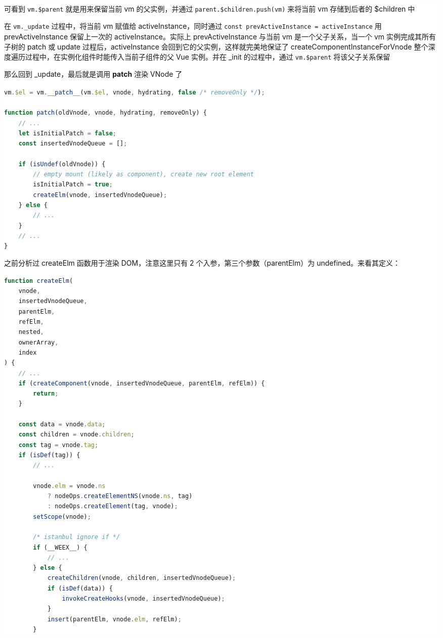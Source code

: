   可看到 `vm.$parent` 就是用来保留当前 vm 的父实例，并通过 `parent.$children.push(vm)` 来将当前 vm 存储到后者的 $children 中

  在 `vm._update` 过程中，将当前 vm 赋值给 activeInstance，同时通过 `const prevActiveInstance = activeInstance` 用 prevActiveInstance 保留上一次的 activeInstance。实际上 prevActiveInstance 与当前 vm 是一个父子关系，当一个 vm 实例完成其所有子树的 patch 或 update 过程后，activeInstance 会回到它的父实例，这样就完美地保证了 createComponentInstanceForVnode 整个深度遍历过程中，在实例化组件时能传入当前子组件的父 Vue 实例。并在 \_init 的过程中，通过 `vm.$parent` 将该父子关系保留

那么回到 \_update，最后就是调用 **patch** 渲染 VNode 了

```js
vm.$el = vm.__patch__(vm.$el, vnode, hydrating, false /* removeOnly */);

function patch(oldVnode, vnode, hydrating, removeOnly) {
	// ...
	let isInitialPatch = false;
	const insertedVnodeQueue = [];

	if (isUndef(oldVnode)) {
		// empty mount (likely as component), create new root element
		isInitialPatch = true;
		createElm(vnode, insertedVnodeQueue);
	} else {
		// ...
	}
	// ...
}
```

之前分析过 createElm 函数用于渲染 DOM，注意这里只有 2 个入参，第三个参数（parentElm）为 undefined。来看其定义：

```js
function createElm(
	vnode,
	insertedVnodeQueue,
	parentElm,
	refElm,
	nested,
	ownerArray,
	index
) {
	// ...
	if (createComponent(vnode, insertedVnodeQueue, parentElm, refElm)) {
		return;
	}

	const data = vnode.data;
	const children = vnode.children;
	const tag = vnode.tag;
	if (isDef(tag)) {
		// ...

		vnode.elm = vnode.ns
			? nodeOps.createElementNS(vnode.ns, tag)
			: nodeOps.createElement(tag, vnode);
		setScope(vnode);

		/* istanbul ignore if */
		if (__WEEX__) {
			// ...
		} else {
			createChildren(vnode, children, insertedVnodeQueue);
			if (isDef(data)) {
				invokeCreateHooks(vnode, insertedVnodeQueue);
			}
			insert(parentElm, vnode.elm, refElm);
		}
```